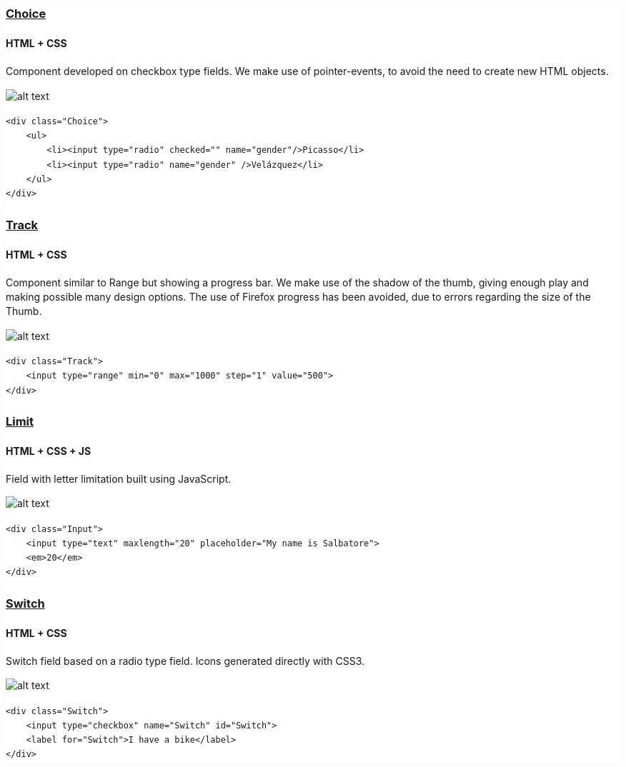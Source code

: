 ### [Choice](components/Choice)
#### HTML + CSS

Component developed on checkbox type fields. We make use of pointer-events, to avoid the need to create new HTML objects.

![alt text](navigator/public/components/Choice/presentation.jpg)
```
<div class="Choice">
    <ul>
        <li><input type="radio" checked="" name="gender"/>Picasso</li>
        <li><input type="radio" name="gender" />Velázquez</li>
    </ul>
</div>
```

### [Track](components/Track)
#### HTML + CSS

Component similar to Range but showing a progress bar. We make use of the shadow of the thumb, giving enough play and making possible many design options. The use of Firefox progress has been avoided, due to errors regarding the size of the Thumb.

![alt text](navigator/public/components/Track/presentation.jpg)
```
<div class="Track">
    <input type="range" min="0" max="1000" step="1" value="500">
</div>
```

### [Limit](components/Limit)
#### HTML + CSS + JS

Field with letter limitation built using JavaScript.

![alt text](navigator/public/components/Limit/presentation.jpg)
```
<div class="Input">
    <input type="text" maxlength="20" placeholder="My name is Salbatore">
    <em>20</em>
</div>
```

### [Switch](components/Switch)
#### HTML + CSS

Switch field based on a radio type field. Icons generated directly with CSS3.

![alt text](navigator/public/components/Switch/presentation.jpg)
```
<div class="Switch">
    <input type="checkbox" name="Switch" id="Switch">
    <label for="Switch">I have a bike</label>
</div>
```

